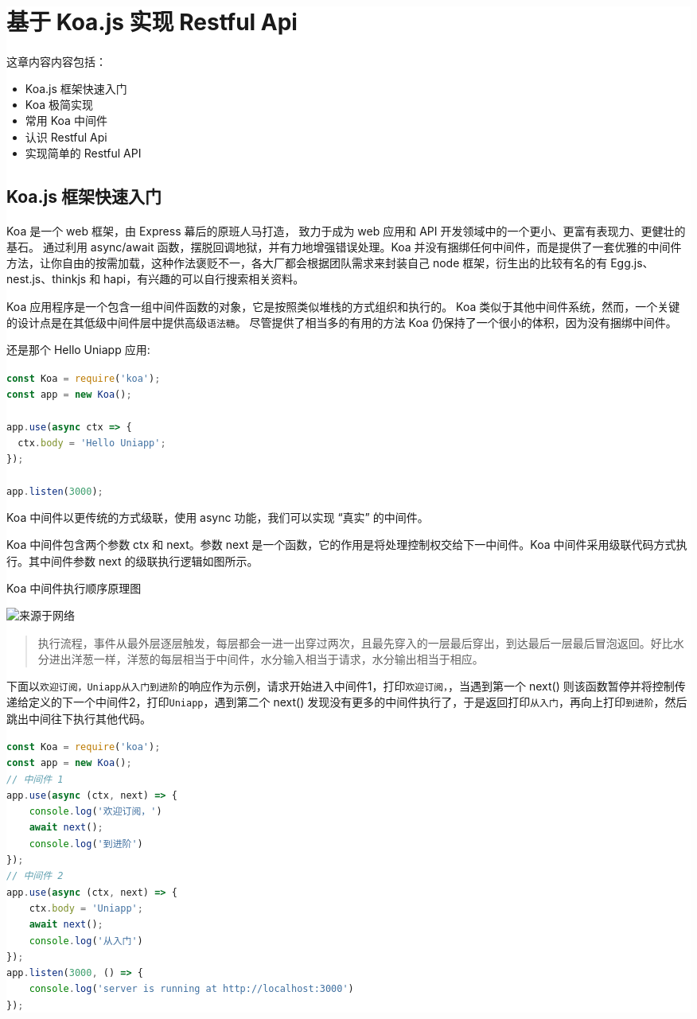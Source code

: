 # 基于 Koa.js 实现 Restful Api

这章内容内容包括：

* Koa.js 框架快速入门
* Koa 极简实现
* 常用 Koa 中间件
* 认识 Restful Api
* 实现简单的 Restful API

## Koa.js 框架快速入门

Koa 是一个 web 框架，由 Express 幕后的原班人马打造， 致力于成为 web 应用和 API 开发领域中的一个更小、更富有表现力、更健壮的基石。 通过利用 async/await 函数，摆脱回调地狱，并有力地增强错误处理。Koa 并没有捆绑任何中间件，而是提供了一套优雅的中间件方法，让你自由的按需加载，这种作法褒贬不一，各大厂都会根据团队需求来封装自己 node 框架，衍生出的比较有名的有 Egg.js、nest.js、thinkjs 和 hapi，有兴趣的可以自行搜索相关资料。

Koa 应用程序是一个包含一组中间件函数的对象，它是按照类似堆栈的方式组织和执行的。 Koa 类似于其他中间件系统，然而，一个关键的设计点是在其低级中间件层中提供高级`语法糖`。 尽管提供了相当多的有用的方法 Koa 仍保持了一个很小的体积，因为没有捆绑中间件。

还是那个 Hello Uniapp 应用:

```js
const Koa = require('koa');
const app = new Koa();

app.use(async ctx => {
  ctx.body = 'Hello Uniapp';
});

app.listen(3000);
```

Koa 中间件以更传统的方式级联，使用 async 功能，我们可以实现 “真实” 的中间件。

Koa 中间件包含两个参数 ctx 和 next。参数 next 是一个函数，它的作用是将处理控制权交给下一中间件。Koa 中间件采用级联代码方式执行。其中间件参数 next 的级联执行逻辑如图所示。

Koa 中间件执行顺序原理图

![](https://p1-jj.byteimg.com/tos-cn-i-t2oaga2asx/gold-user-assets/2019/12/4/16ed107ee61bf775~tplv-t2oaga2asx-image.image "来源于网络")

> 执行流程，事件从最外层逐层触发，每层都会一进一出穿过两次，且最先穿入的一层最后穿出，到达最后一层最后冒泡返回。好比水分进出洋葱一样，洋葱的每层相当于中间件，水分输入相当于请求，水分输出相当于相应。

下面以`欢迎订阅，Uniapp从入门到进阶`的响应作为示例，请求开始进入中间件1，打印`欢迎订阅，`，当遇到第一个 next() 则该函数暂停并将控制传递给定义的下一个中间件2，打印`Uniapp`，遇到第二个 next() 发现没有更多的中间件执行了，于是返回打印`从入门`，再向上打印`到进阶`，然后跳出中间往下执行其他代码。

```js
const Koa = require('koa');
const app = new Koa();
// 中间件 1
app.use(async (ctx, next) => {
	console.log('欢迎订阅，')
    await next();
	console.log('到进阶')
});
// 中间件 2
app.use(async (ctx, next) => {
    ctx.body = 'Uniapp';
	await next();
	console.log('从入门')
});
app.listen(3000, () => {
    console.log('server is running at http://localhost:3000')
});
```

